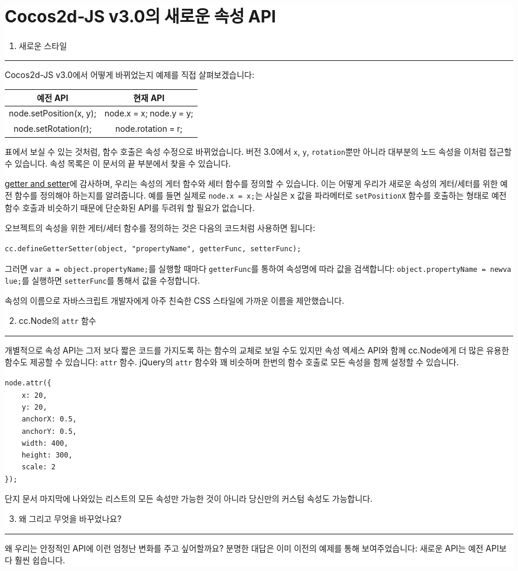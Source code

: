 Cocos2d-JS v3.0의 새로운 속성 API
======================================

1. 새로운 스타일
----------------

Cocos2d-JS v3.0에서 어떻게 바뀌었는지 예제를 직접 살펴보겠습니다:

| 예전 API       				    | 현재 API                            |
|:-----------------------------:|:----------------------------------:|
| node.setPosition(x, y);		| node.x = x; node.y = y;            |
| node.setRotation(r);			| node.rotation = r;                 |

표에서 보실 수 있는 것처럼, 함수 호출은 속성 수정으로 바뀌었습니다. 버전 3.0에서 `x`, `y`, `rotation`뿐만 아니라 대부분의 노드 속성을 이처럼 접근할 수 있습니다. 속성 목록은 이 문서의 끝 부분에서 찾을 수 있습니다.

[getter and setter](https://developer.mozilla.org/en-US/docs/Web/JavaScript/Guide/Working_with_Objects#Defining_getters_and_setters)에 감사하며, 우리는 속성의 게터 함수와 세터 함수를 정의할 수 있습니다. 이는 어떻게 우리가 새로운 속성의 게터/세터를 위한 예전 함수를 정의해야 하는지를 알려줍니다. 예를 들면 실제로 `node.x = x;`는 사실은 x 값을 파라메터로 `setPositionX` 함수를 호출하는 형태로 예전 함수 호출과 비슷하기 때문에 단순화된 API를 두려워 할 필요가 없습니다.

오브젝트의 속성을 위한 게터/세터 함수를 정의하는 것은 다음의 코드처럼 사용하면 됩니다:

```
cc.defineGetterSetter(object, "propertyName", getterFunc, setterFunc);
```

그러면 `var a = object.propertyName;`를 실행할 때마다 `getterFunc`를 통하여 속성명에 따라 값을 검색합니다: `object.propertyName = newvalue;`를 실행하면 `setterFunc`를 통해서 값을 수정합니다.

속성의 이름으로 자바스크립트 개발자에게 아주 친숙한 CSS 스타일에 가까운 이름을 제안했습니다.


2. cc.Node의 `attr` 함수 
-----------------------------

개별적으로 속성 API는 그저 보다 짧은 코드를 가지도록 하는 함수의 교체로 보일 수도 있지만 속성 엑세스 API와 함께 cc.Node에게 더 많은 유용한 함수도 제공할 수 있습니다: `attr` 함수. jQuery의 `attr` 함수와 꽤 비슷하며 한번의 함수 호출로 모든 속성을 함께 설정할 수 있습니다. 

```자바스크립트
node.attr({
	x: 20,
	y: 20,
	anchorX: 0.5,
	anchorY: 0.5,
	width: 400,
	height: 300,
	scale: 2
});
```

단지 문서 마지막에 나와있는 리스트의 모든 속성만 가능한 것이 아니라 당신만의 커스텀 속성도 가능합니다.


3. 왜 그리고 무엇을 바꾸었나요?
-----------------------

왜 우리는 안정적인 API에 이런 엄청난 변화를 주고 싶어할까요? 분명한 대답은 이미 이전의 예제를 통해 보여주었습니다: 새로운 API는 예전 API보다 훨씬 쉽습니다. 
